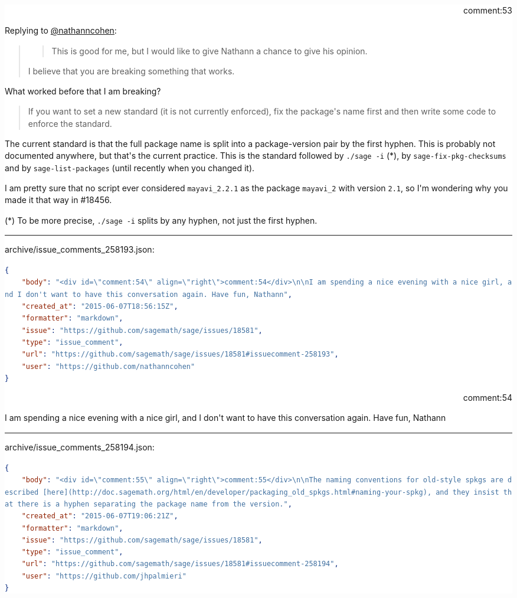 <div id="comment:53" align="right">comment:53</div>

Replying to [@nathanncohen](#comment%3A52):
> > This is good for me, but I would like to give Nathann a chance to give his opinion.
> 
> 
> I believe that you are breaking something that works.

What worked before that I am breaking?

> If you want to set a new standard (it is not currently enforced), fix the package's name first and then write some code to enforce the standard.

The current standard is that the full package name is split into a package-version pair by the first hyphen. This is probably not documented anywhere, but that's the current practice. This is the standard followed by `./sage -i` (*), by `sage-fix-pkg-checksums` and by `sage-list-packages` (until recently when you changed it).

I am pretty sure that no script ever considered `mayavi_2.2.1` as the package `mayavi_2` with version `2.1`, so I'm wondering why you made it that way in #18456.

(*) To be more precise, `./sage -i` splits by any hyphen, not just the first hyphen.



---

archive/issue_comments_258193.json:
```json
{
    "body": "<div id=\"comment:54\" align=\"right\">comment:54</div>\n\nI am spending a nice evening with a nice girl, and I don't want to have this conversation again. Have fun, Nathann",
    "created_at": "2015-06-07T18:56:15Z",
    "formatter": "markdown",
    "issue": "https://github.com/sagemath/sage/issues/18581",
    "type": "issue_comment",
    "url": "https://github.com/sagemath/sage/issues/18581#issuecomment-258193",
    "user": "https://github.com/nathanncohen"
}
```

<div id="comment:54" align="right">comment:54</div>

I am spending a nice evening with a nice girl, and I don't want to have this conversation again. Have fun, Nathann



---

archive/issue_comments_258194.json:
```json
{
    "body": "<div id=\"comment:55\" align=\"right\">comment:55</div>\n\nThe naming conventions for old-style spkgs are described [here](http://doc.sagemath.org/html/en/developer/packaging_old_spkgs.html#naming-your-spkg), and they insist that there is a hyphen separating the package name from the version.",
    "created_at": "2015-06-07T19:06:21Z",
    "formatter": "markdown",
    "issue": "https://github.com/sagemath/sage/issues/18581",
    "type": "issue_comment",
    "url": "https://github.com/sagemath/sage/issues/18581#issuecomment-258194",
    "user": "https://github.com/jhpalmieri"
}
```
